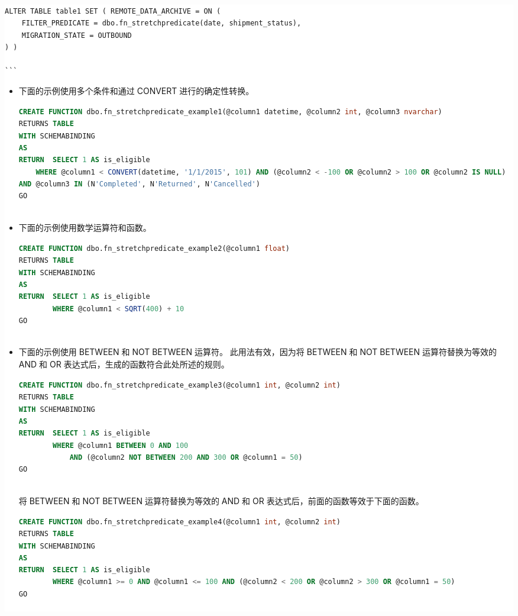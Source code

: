     ALTER TABLE table1 SET ( REMOTE_DATA_ARCHIVE = ON (  
        FILTER_PREDICATE = dbo.fn_stretchpredicate(date, shipment_status),  
        MIGRATION_STATE = OUTBOUND  
    ) )  
  
    ```  
  
-   下面的示例使用多个条件和通过 CONVERT 进行的确定性转换。  
  
    ```sql  
    CREATE FUNCTION dbo.fn_stretchpredicate_example1(@column1 datetime, @column2 int, @column3 nvarchar)  
    RETURNS TABLE  
    WITH SCHEMABINDING   
    AS   
    RETURN  SELECT 1 AS is_eligible  
        WHERE @column1 < CONVERT(datetime, '1/1/2015', 101) AND (@column2 < -100 OR @column2 > 100 OR @column2 IS NULL) AND @column3 IN (N'Completed', N'Returned', N'Cancelled')  
    GO  
  
    ```  
  
-   下面的示例使用数学运算符和函数。  
  
    ```sql  
    CREATE FUNCTION dbo.fn_stretchpredicate_example2(@column1 float)  
    RETURNS TABLE  
    WITH SCHEMABINDING   
    AS   
    RETURN  SELECT 1 AS is_eligible  
            WHERE @column1 < SQRT(400) + 10  
    GO  
  
    ```  
  
-   下面的示例使用 BETWEEN 和 NOT BETWEEN 运算符。 此用法有效，因为将 BETWEEN 和 NOT BETWEEN 运算符替换为等效的 AND 和 OR 表达式后，生成的函数符合此处所述的规则。  
  
    ```sql  
    CREATE FUNCTION dbo.fn_stretchpredicate_example3(@column1 int, @column2 int)  
    RETURNS TABLE  
    WITH SCHEMABINDING   
    AS   
    RETURN  SELECT 1 AS is_eligible  
            WHERE @column1 BETWEEN 0 AND 100  
                AND (@column2 NOT BETWEEN 200 AND 300 OR @column1 = 50)  
    GO  
  
    ```  
  
     将 BETWEEN 和 NOT BETWEEN 运算符替换为等效的 AND 和 OR 表达式后，前面的函数等效于下面的函数。  
  
    ```sql  
    CREATE FUNCTION dbo.fn_stretchpredicate_example4(@column1 int, @column2 int)  
    RETURNS TABLE  
    WITH SCHEMABINDING   
    AS   
    RETURN  SELECT 1 AS is_eligible  
            WHERE @column1 >= 0 AND @column1 <= 100 AND (@column2 < 200 OR @column2 > 300 OR @column1 = 50)  
    GO  
  